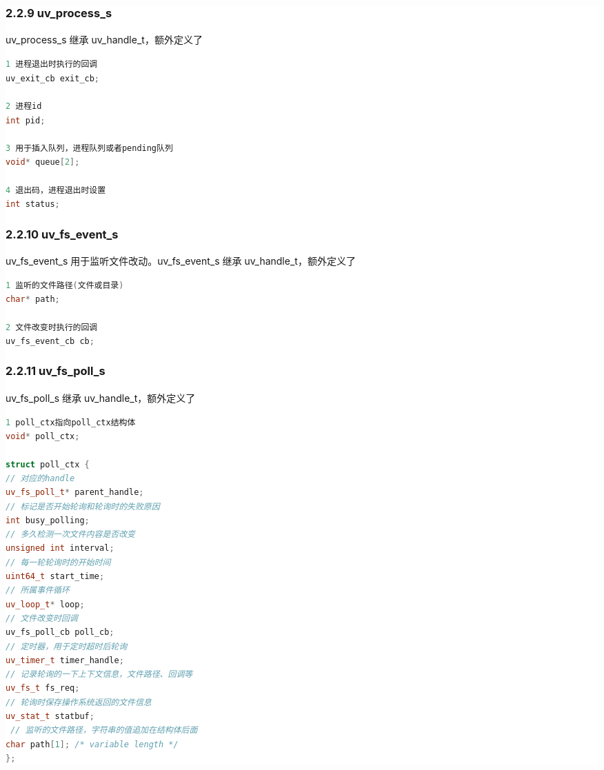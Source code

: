 ### 2.2.9 uv_process_s

uv_process_s 继承 uv_handle_t，额外定义了

```cpp
1 进程退出时执行的回调
uv_exit_cb exit_cb;

2 进程id
int pid;

3 用于插入队列，进程队列或者pending队列
void* queue[2];

4 退出码，进程退出时设置
int status;
```

### 2.2.10 uv_fs_event_s

uv_fs_event_s 用于监听文件改动。uv_fs_event_s 继承 uv_handle_t，额外定义了

```cpp
1 监听的文件路径(文件或目录)
char* path;

2 文件改变时执行的回调
uv_fs_event_cb cb;
```

### 2.2.11 uv_fs_poll_s

uv_fs_poll_s 继承 uv_handle_t，额外定义了

```cpp
1 poll_ctx指向poll_ctx结构体
void* poll_ctx;

struct poll_ctx {
// 对应的handle
uv_fs_poll_t* parent_handle;
// 标记是否开始轮询和轮询时的失败原因
int busy_polling;
// 多久检测一次文件内容是否改变
unsigned int interval;
// 每一轮轮询时的开始时间
uint64_t start_time;
// 所属事件循环
uv_loop_t* loop;
// 文件改变时回调
uv_fs_poll_cb poll_cb;
// 定时器，用于定时超时后轮询
uv_timer_t timer_handle;
// 记录轮询的一下上下文信息，文件路径、回调等
uv_fs_t fs_req;
// 轮询时保存操作系统返回的文件信息
uv_stat_t statbuf;
 // 监听的文件路径，字符串的值追加在结构体后面
char path[1]; /* variable length */
};
```
